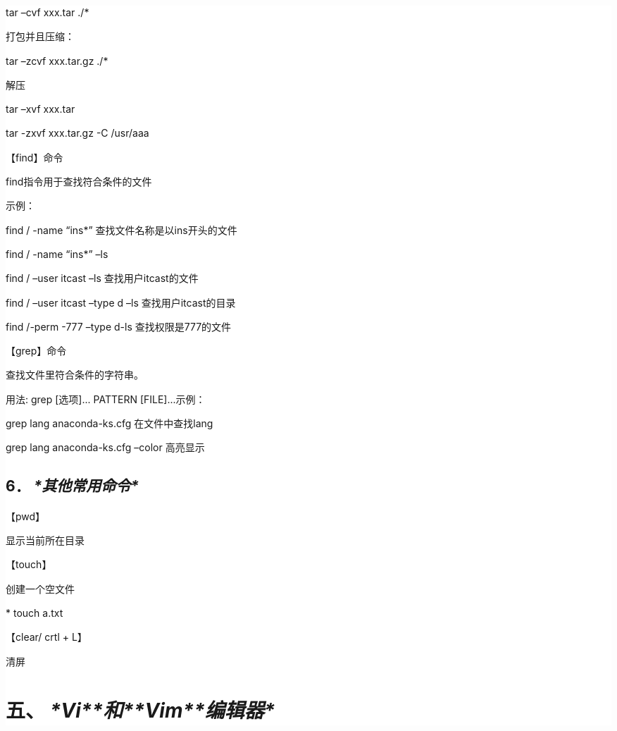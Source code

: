 tar –cvf xxx.tar ./*

打包并且压缩：

tar –zcvf xxx.tar.gz ./*

 

解压 

   tar –xvf xxx.tar

tar -zxvf xxx.tar.gz -C /usr/aaa

 

【find】命令

find指令用于查找符合条件的文件

示例：

find / -name “ins*” 查找文件名称是以ins开头的文件

find / -name “ins*” –ls

find / –user itcast –ls 查找用户itcast的文件

find / –user itcast –type d –ls 查找用户itcast的目录

find /-perm -777 –type d-ls 查找权限是777的文件

 

【grep】命令

查找文件里符合条件的字符串。

用法: grep [选项]... PATTERN [FILE]...示例：

grep lang anaconda-ks.cfg  在文件中查找lang

grep lang anaconda-ks.cfg –color 高亮显示

 

## **6．** ***\*其他常用命令\****

【pwd】

显示当前所在目录

【touch】

创建一个空文件

\* touch a.txt

【clear/ crtl + L】

清屏

 

# **五、** ***\*Vi\*******\*和\*******\*Vim\*******\*编辑器\****
